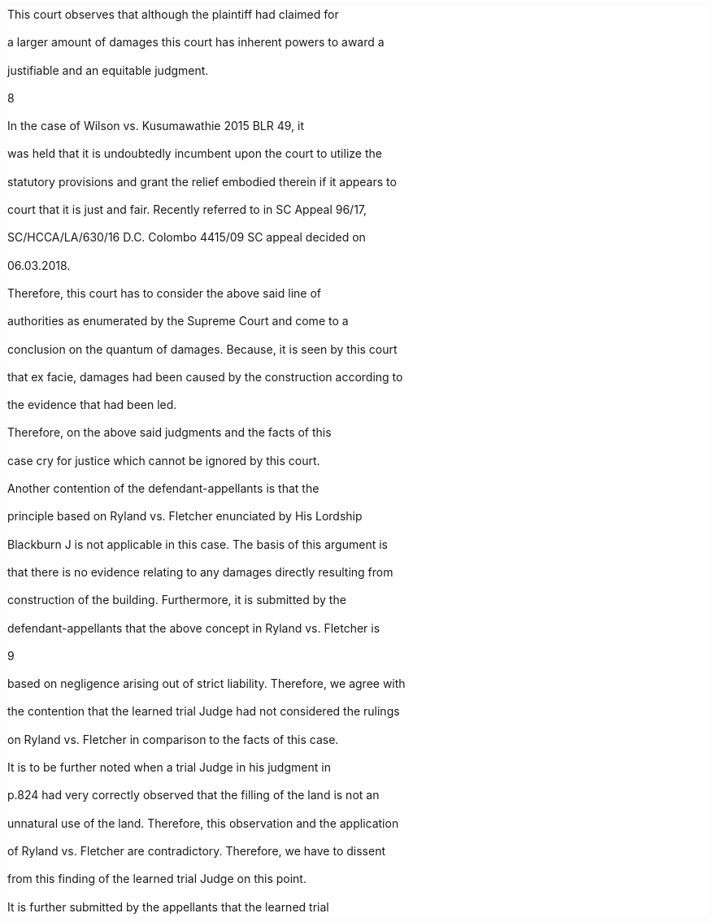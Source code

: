 This court observes that although the plaintiff had claimed for

a larger amount of damages this court has inherent powers to award a

justifiable and an equitable judgment.

8

In the case of Wilson vs. Kusumawathie 2015 BLR 49, it

was held that it is undoubtedly incumbent upon the court to utilize the

statutory provisions and grant the relief embodied therein if it appears to

court that it is just and fair. Recently referred to in SC Appeal 96/17,

SC/HCCA/LA/630/16 D.C. Colombo 4415/09 SC appeal decided on

06.03.2018.

Therefore, this court has to consider the above said line of

authorities as enumerated by the Supreme Court and come to a

conclusion on the quantum of damages. Because, it is seen by this court

that ex facie, damages had been caused by the construction according to

the evidence that had been led.

Therefore, on the above said judgments and the facts of this

case cry for justice which cannot be ignored by this court.

Another contention of the defendant-appellants is that the

principle based on Ryland vs. Fletcher enunciated by His Lordship

Blackburn J is not applicable in this case. The basis of this argument is

that there is no evidence relating to any damages directly resulting from

construction of the building. Furthermore, it is submitted by the

defendant-appellants that the above concept in Ryland vs. Fletcher is

9

based on negligence arising out of strict liability. Therefore, we agree with

the contention that the learned trial Judge had not considered the rulings

on Ryland vs. Fletcher in comparison to the facts of this case.

It is to be further noted when a trial Judge in his judgment in

p.824 had very correctly observed that the filling of the land is not an

unnatural use of the land. Therefore, this observation and the application

of Ryland vs. Fletcher are contradictory. Therefore, we have to dissent

from this finding of the learned trial Judge on this point.

It is further submitted by the appellants that the learned trial

